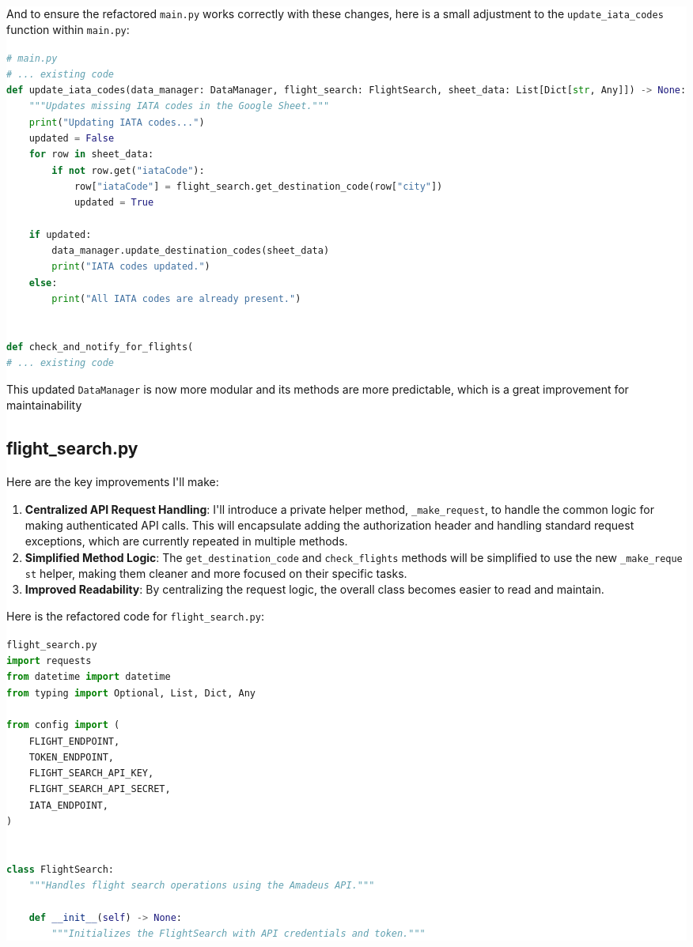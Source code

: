 And to ensure the refactored `main.py` works correctly with these changes, here is a small adjustment to the `update_iata_codes` function within `main.py`:

```python
# main.py
# ... existing code
def update_iata_codes(data_manager: DataManager, flight_search: FlightSearch, sheet_data: List[Dict[str, Any]]) -> None:
    """Updates missing IATA codes in the Google Sheet."""
    print("Updating IATA codes...")
    updated = False
    for row in sheet_data:
        if not row.get("iataCode"):
            row["iataCode"] = flight_search.get_destination_code(row["city"])
            updated = True

    if updated:
        data_manager.update_destination_codes(sheet_data)
        print("IATA codes updated.")
    else:
        print("All IATA codes are already present.")


def check_and_notify_for_flights(
# ... existing code
```

This updated `DataManager` is now more modular and its methods are more predictable, which is a great improvement for maintainability

## flight_search.py

Here are the key improvements I'll make:

1. **Centralized API Request Handling**: I'll introduce a private helper method, `_make_request`, to handle the common logic for making authenticated API calls. This will encapsulate adding the authorization header and handling standard request exceptions, which are currently repeated in multiple methods.
2. **Simplified Method Logic**: The `get_destination_code` and `check_flights` methods will be simplified to use the new `_make_request` helper, making them cleaner and more focused on their specific tasks.
3. **Improved Readability**: By centralizing the request logic, the overall class becomes easier to read and maintain.

Here is the refactored code for `flight_search.py`:

```python
flight_search.py
import requests
from datetime import datetime
from typing import Optional, List, Dict, Any

from config import (
    FLIGHT_ENDPOINT,
    TOKEN_ENDPOINT,
    FLIGHT_SEARCH_API_KEY,
    FLIGHT_SEARCH_API_SECRET,
    IATA_ENDPOINT,
)


class FlightSearch:
    """Handles flight search operations using the Amadeus API."""

    def __init__(self) -> None:
        """Initializes the FlightSearch with API credentials and token."""
```